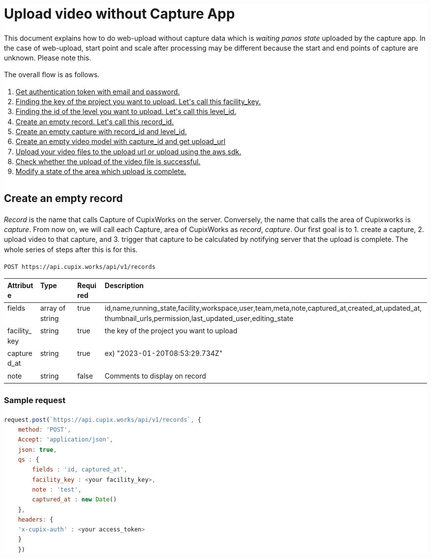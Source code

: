 # Upload video without Capture App

This document explains how to do web-upload without capture data which is *waiting panos state* uploaded by the capture app.
In the case of web-upload, start point and scale after processing may be different because the start and end points of capture are unknown. Please note this.

The overall flow is as follows.

1. [Get authentication token with email and password.](https://github.com/RondoOp5/cupix-api-playground/blob/main/cupix-api/authenticate.md)
2. [Finding the key of the project you want to upload. Let's call this facility_key.](https://github.com/RondoOp5/cupix-api-playground/blob/main/cupix-api/facility.md)
3. [Finding the id of the level you want to upload. Let's call this level_id.](https://github.com/RondoOp5/cupix-api-playground/blob/main/cupix-api/level.md)
4. [Create an empty record. Let's call this record_id.](#create-an-empty-record)
5. [Create an empty capture with record_id and level_id.](#create-an-empty-capture)
6. [Create an empty video model with capture_id and get upload_url](#create-an-empty-video-model-with-capture_id-and-get-upload_url)
7. [Upload your video files to the upload url or upload using the aws sdk.](#upload-video-to-upload-url)
8. [Check whether the upload of the video file is successful.](#check-success-of-upload)
9. [Modify a state of the area which upload is complete.](#make-area-upload-done-state)





## Create an empty record
*Record* is the name that calls Capture of CupixWorks on the server. Conversely, the name that calls the area of Cupixworks is *capture*.
From now on, we will call each Capture, area of CupixWorks as *record*, *capture*.
Our first goal is to 1. create a capture, 2. upload video to that capture, and 3. trigger that capture to be calculated by notifying server that the upload is complete.
The whole series of steps after this is for this.

`POST https://api.cupix.works/api/v1/records`

| Attribute    | Type            | Required | Description                                                               |
|:----------|:----------|:----------|:----------|
| fields    | array of string   | true   | id,name,running_state,facility,workspace,user,team,meta,note,captured_at,created_at,updated_at,thumbnail_urls,permission,last_updated_user,editing_state   |
| facility_key    | string   | true    | the key of the project you want to upload  |
| captured_at  |string   | true    | ex) "2023-01-20T08:53:29.734Z"   |
| note  | string   | false    | Comments to display on record   |

### Sample request
```js
request.post(`https://api.cupix.works/api/v1/records`, {
    method: 'POST',
    Accept: 'application/json',
    json: true,
    qs : {
        fields : 'id, captured_at',
        facility_key : <your facility_key>,
        note : 'test',
        captured_at : new Date()
    }, 
    headers: {
    'x-cupix-auth' : <your access_token>
    }
    })
```
